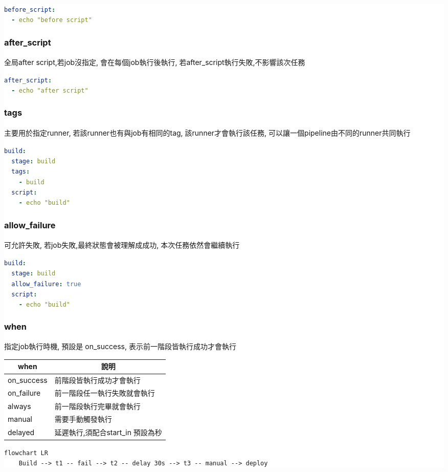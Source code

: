 ```yaml
before_script:
  - echo "before script"
```

### after_script
   全局after script,若job沒指定, 會在每個job執行後執行, 若after_script執行失敗,不影響該次任務

```yaml
after_script:
  - echo "after script"
```

### tags

主要用於指定runner, 若該runner也有與job有相同的tag, 該runner才會執行該任務, 可以讓一個pipeline由不同的runner共同執行

```yaml
build:
  stage: build
  tags:
    - build
  script:
    - echo "build"
```

### allow_failure
   可允許失敗, 若job失敗,最終狀態會被理解成成功, 本次任務依然會繼續執行

```yaml
build:
  stage: build
  allow_failure: true
  script:
    - echo "build"
```

### when
   指定job執行時機, 預設是 on_success, 表示前一階段皆執行成功才會執行

| when       | 說明                    |
|------------|-----------------------|
| on_success | 前階段皆執行成功才會執行          |
| on_failure | 前一階段任一執行失敗就會執行        |
| always     | 前一階段執行完畢就會執行          |
| manual     | 需要手動觸發執行              |
| delayed    | 延遲執行,須配合start_in 預設為秒 |

```mermaid
flowchart LR
    Build --> t1 -- fail --> t2 -- delay 30s --> t3 -- manual --> deploy
```
